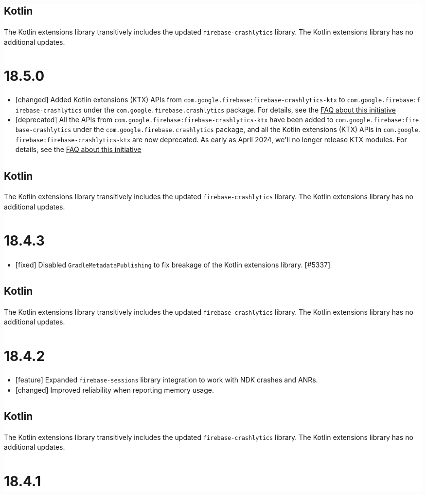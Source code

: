 ## Kotlin

The Kotlin extensions library transitively includes the updated
`firebase-crashlytics` library. The Kotlin extensions library has no additional
updates.

# 18.5.0

* [changed] Added Kotlin extensions (KTX) APIs from `com.google.firebase:firebase-crashlytics-ktx`
  to `com.google.firebase:firebase-crashlytics` under the `com.google.firebase.crashlytics` package.
  For details, see the
  [FAQ about this initiative](https://firebase.google.com/docs/android/kotlin-migration)
* [deprecated] All the APIs from `com.google.firebase:firebase-crashlytics-ktx` have been added to
  `com.google.firebase:firebase-crashlytics` under the `com.google.firebase.crashlytics` package,
  and all the Kotlin extensions (KTX) APIs in `com.google.firebase:firebase-crashlytics-ktx` are
  now deprecated. As early as April 2024, we'll no longer release KTX modules. For details, see the
  [FAQ about this initiative](https://firebase.google.com/docs/android/kotlin-migration)

## Kotlin

The Kotlin extensions library transitively includes the updated
`firebase-crashlytics` library. The Kotlin extensions library has no additional
updates.

# 18.4.3

* [fixed] Disabled `GradleMetadataPublishing` to fix breakage of the Kotlin extensions
  library. [#5337]

## Kotlin

The Kotlin extensions library transitively includes the updated
`firebase-crashlytics` library. The Kotlin extensions library has no additional
updates.

# 18.4.2

* [feature] Expanded `firebase-sessions` library integration to work with NDK crashes and ANRs.
* [changed] Improved reliability when reporting memory usage.

## Kotlin

The Kotlin extensions library transitively includes the updated
`firebase-crashlytics` library. The Kotlin extensions library has no additional
updates.

# 18.4.1

